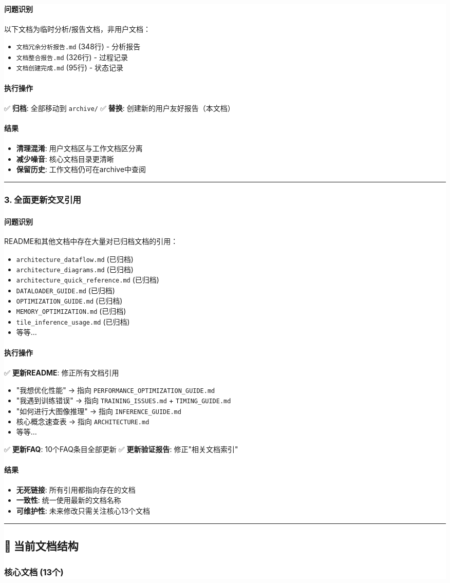 #### 问题识别
以下文档为临时分析/报告文档，非用户文档：
- `文档冗余分析报告.md` (348行) - 分析报告
- `文档整合报告.md` (326行) - 过程记录
- `文档创建完成.md` (95行) - 状态记录

#### 执行操作
✅ **归档**: 全部移动到 `archive/`
✅ **替换**: 创建新的用户友好报告（本文档）

#### 结果
- **清理混淆**: 用户文档区与工作文档区分离
- **减少噪音**: 核心文档目录更清晰
- **保留历史**: 工作文档仍可在archive中查阅

---

### 3. 全面更新交叉引用

#### 问题识别
README和其他文档中存在大量对已归档文档的引用：
- `architecture_dataflow.md` (已归档)
- `architecture_diagrams.md` (已归档)
- `architecture_quick_reference.md` (已归档)
- `DATALOADER_GUIDE.md` (已归档)
- `OPTIMIZATION_GUIDE.md` (已归档)
- `MEMORY_OPTIMIZATION.md` (已归档)
- `tile_inference_usage.md` (已归档)
- 等等...

#### 执行操作
✅ **更新README**: 修正所有文档引用
- "我想优化性能" → 指向 `PERFORMANCE_OPTIMIZATION_GUIDE.md`
- "我遇到训练错误" → 指向 `TRAINING_ISSUES.md` + `TIMING_GUIDE.md`
- "如何进行大图像推理" → 指向 `INFERENCE_GUIDE.md`
- 核心概念速查表 → 指向 `ARCHITECTURE.md`
- 等等...

✅ **更新FAQ**: 10个FAQ条目全部更新
✅ **更新验证报告**: 修正"相关文档索引"

#### 结果
- **无死链接**: 所有引用都指向存在的文档
- **一致性**: 统一使用最新的文档名称
- **可维护性**: 未来修改只需关注核心13个文档

---

## 📁 当前文档结构

### 核心文档 (13个)
